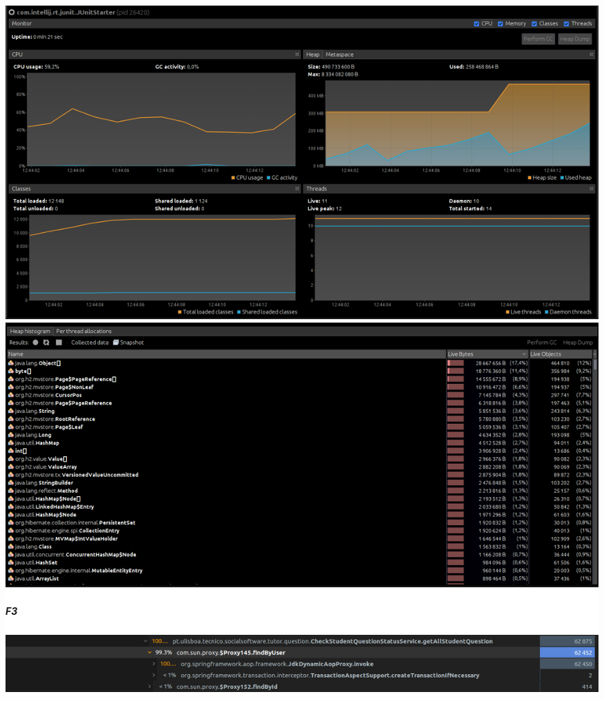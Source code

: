 ![Profiling graphs](p2-images/PpA_f2_pr_graph.png)
![Profiling heap](p2-images/PpA_f2_pr_heap.png)

##### F3
![Profiling percentages](p2-images/PpA_f3_pr_percentage.png)